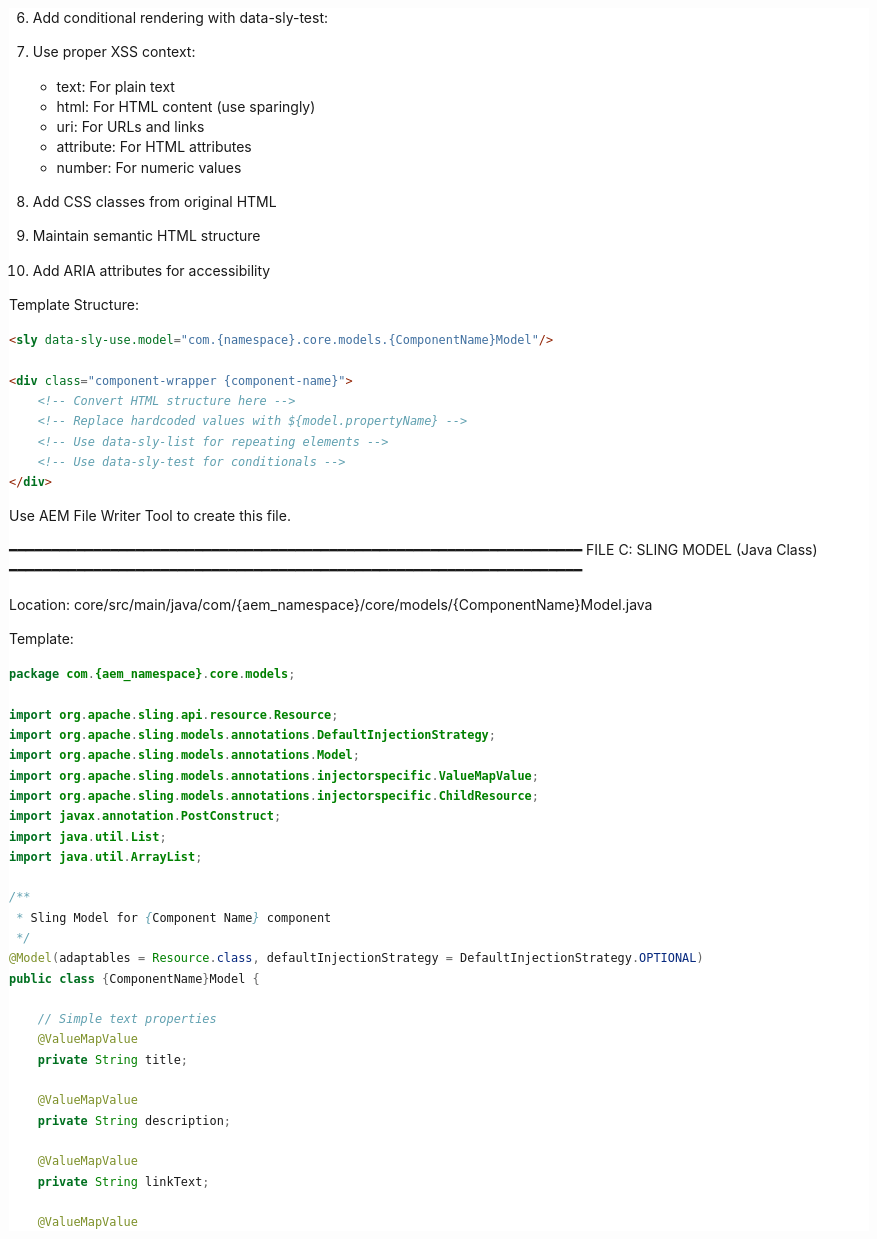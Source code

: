 6. Add conditional rendering with data-sly-test:
   <div data-sly-test="${model.showBanner}">
     <!-- Content only shows if showBanner is true -->
   </div>

7. Use proper XSS context:
   - text: For plain text
   - html: For HTML content (use sparingly)
   - uri: For URLs and links
   - attribute: For HTML attributes
   - number: For numeric values

8. Add CSS classes from original HTML
9. Maintain semantic HTML structure
10. Add ARIA attributes for accessibility

Template Structure:
```html
<sly data-sly-use.model="com.{namespace}.core.models.{ComponentName}Model"/>

<div class="component-wrapper {component-name}">
    <!-- Convert HTML structure here -->
    <!-- Replace hardcoded values with ${model.propertyName} -->
    <!-- Use data-sly-list for repeating elements -->
    <!-- Use data-sly-test for conditionals -->
</div>
```

Use AEM File Writer Tool to create this file.

━━━━━━━━━━━━━━━━━━━━━━━━━━━━━━━━━━━━━━━━━━━━━━━━━━━━━━━━━━━━━━━━━━━━
FILE C: SLING MODEL (Java Class)
━━━━━━━━━━━━━━━━━━━━━━━━━━━━━━━━━━━━━━━━━━━━━━━━━━━━━━━━━━━━━━━━━━━━

Location:
core/src/main/java/com/{aem_namespace}/core/models/{ComponentName}Model.java

Template:
```java
package com.{aem_namespace}.core.models;

import org.apache.sling.api.resource.Resource;
import org.apache.sling.models.annotations.DefaultInjectionStrategy;
import org.apache.sling.models.annotations.Model;
import org.apache.sling.models.annotations.injectorspecific.ValueMapValue;
import org.apache.sling.models.annotations.injectorspecific.ChildResource;
import javax.annotation.PostConstruct;
import java.util.List;
import java.util.ArrayList;

/**
 * Sling Model for {Component Name} component
 */
@Model(adaptables = Resource.class, defaultInjectionStrategy = DefaultInjectionStrategy.OPTIONAL)
public class {ComponentName}Model {

    // Simple text properties
    @ValueMapValue
    private String title;

    @ValueMapValue
    private String description;

    @ValueMapValue
    private String linkText;

    @ValueMapValue
```